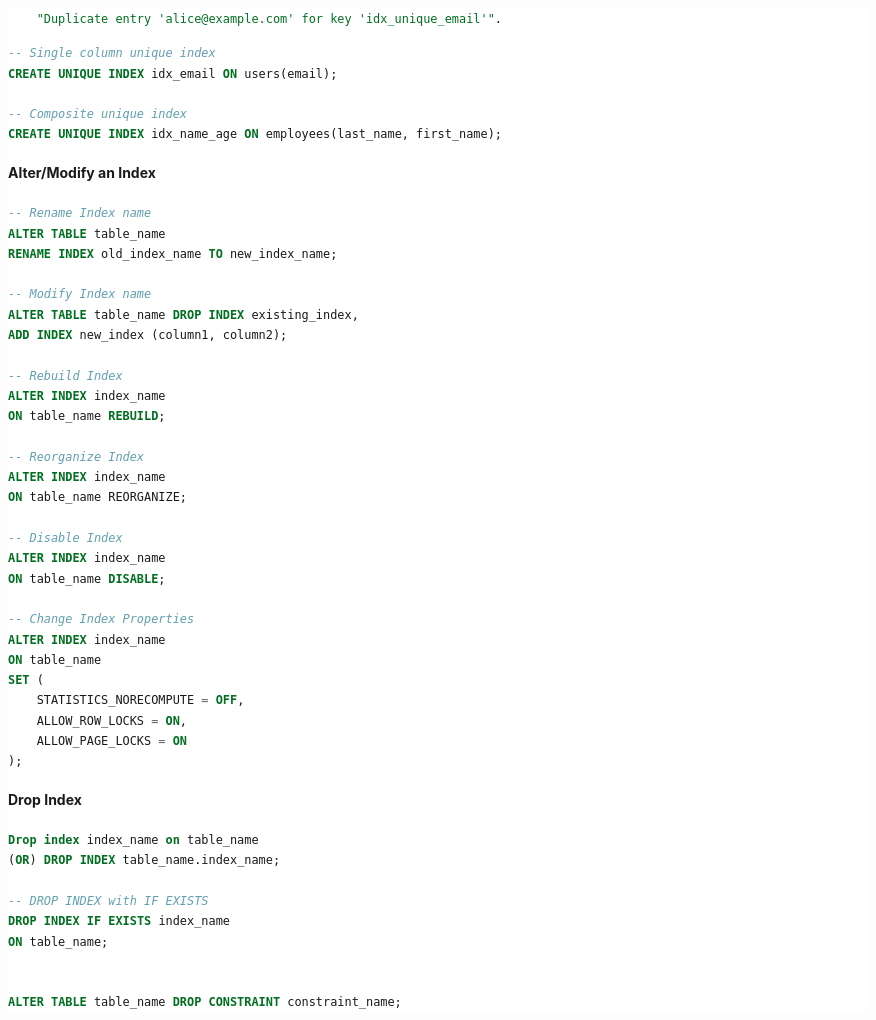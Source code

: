 ```sql
    "Duplicate entry 'alice@example.com' for key 'idx_unique_email'".
```
```sql
-- Single column unique index
CREATE UNIQUE INDEX idx_email ON users(email);

-- Composite unique index
CREATE UNIQUE INDEX idx_name_age ON employees(last_name, first_name);
```

#### Alter/Modify an Index
```sql
-- Rename Index name
ALTER TABLE table_name 
RENAME INDEX old_index_name TO new_index_name;

-- Modify Index name
ALTER TABLE table_name DROP INDEX existing_index,
ADD INDEX new_index (column1, column2);

-- Rebuild Index
ALTER INDEX index_name 
ON table_name REBUILD;

-- Reorganize Index
ALTER INDEX index_name 
ON table_name REORGANIZE;

-- Disable Index
ALTER INDEX index_name 
ON table_name DISABLE;

-- Change Index Properties
ALTER INDEX index_name 
ON table_name 
SET (
    STATISTICS_NORECOMPUTE = OFF,
    ALLOW_ROW_LOCKS = ON,
    ALLOW_PAGE_LOCKS = ON
);
```

#### Drop Index 
```sql
Drop index index_name on table_name
(OR) DROP INDEX table_name.index_name;

-- DROP INDEX with IF EXISTS
DROP INDEX IF EXISTS index_name
ON table_name;


ALTER TABLE table_name DROP CONSTRAINT constraint_name;
```
